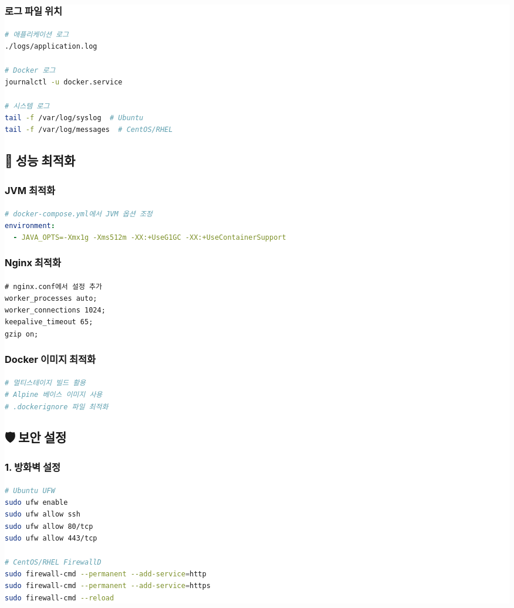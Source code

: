### 로그 파일 위치
```bash
# 애플리케이션 로그
./logs/application.log

# Docker 로그
journalctl -u docker.service

# 시스템 로그
tail -f /var/log/syslog  # Ubuntu
tail -f /var/log/messages  # CentOS/RHEL
```

## 🚀 성능 최적화

### JVM 최적화
```yaml
# docker-compose.yml에서 JVM 옵션 조정
environment:
  - JAVA_OPTS=-Xmx1g -Xms512m -XX:+UseG1GC -XX:+UseContainerSupport
```

### Nginx 최적화
```nginx
# nginx.conf에서 설정 추가
worker_processes auto;
worker_connections 1024;
keepalive_timeout 65;
gzip on;
```

### Docker 이미지 최적화
```dockerfile
# 멀티스테이지 빌드 활용
# Alpine 베이스 이미지 사용
# .dockerignore 파일 최적화
```

## 🛡️ 보안 설정

### 1. 방화벽 설정
```bash
# Ubuntu UFW
sudo ufw enable
sudo ufw allow ssh
sudo ufw allow 80/tcp
sudo ufw allow 443/tcp

# CentOS/RHEL FirewallD
sudo firewall-cmd --permanent --add-service=http
sudo firewall-cmd --permanent --add-service=https
sudo firewall-cmd --reload
```

